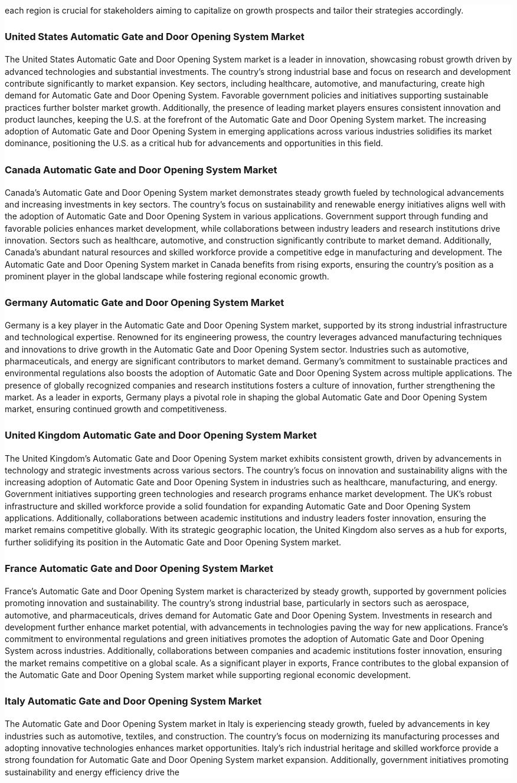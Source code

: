 each region is crucial for stakeholders aiming to capitalize on growth prospects and tailor their strategies accordingly.</p><h3>United States Automatic Gate and Door Opening System Market</h3><p>The United States Automatic Gate and Door Opening System market is a leader in innovation, showcasing robust growth driven by advanced technologies and substantial investments. The country&rsquo;s strong industrial base and focus on research and development contribute significantly to market expansion. Key sectors, including healthcare, automotive, and manufacturing, create high demand for Automatic Gate and Door Opening System. Favorable government policies and initiatives supporting sustainable practices further bolster market growth. Additionally, the presence of leading market players ensures consistent innovation and product launches, keeping the U.S. at the forefront of the Automatic Gate and Door Opening System market. The increasing adoption of Automatic Gate and Door Opening System in emerging applications across various industries solidifies its market dominance, positioning the U.S. as a critical hub for advancements and opportunities in this field.</p><h3>Canada Automatic Gate and Door Opening System Market</h3><p>Canada&rsquo;s Automatic Gate and Door Opening System market demonstrates steady growth fueled by technological advancements and increasing investments in key sectors. The country&rsquo;s focus on sustainability and renewable energy initiatives aligns well with the adoption of Automatic Gate and Door Opening System in various applications. Government support through funding and favorable policies enhances market development, while collaborations between industry leaders and research institutions drive innovation. Sectors such as healthcare, automotive, and construction significantly contribute to market demand. Additionally, Canada&rsquo;s abundant natural resources and skilled workforce provide a competitive edge in manufacturing and development. The Automatic Gate and Door Opening System market in Canada benefits from rising exports, ensuring the country&rsquo;s position as a prominent player in the global landscape while fostering regional economic growth.</p><h3>Germany Automatic Gate and Door Opening System Market</h3><p>Germany is a key player in the Automatic Gate and Door Opening System market, supported by its strong industrial infrastructure and technological expertise. Renowned for its engineering prowess, the country leverages advanced manufacturing techniques and innovations to drive growth in the Automatic Gate and Door Opening System sector. Industries such as automotive, pharmaceuticals, and energy are significant contributors to market demand. Germany&rsquo;s commitment to sustainable practices and environmental regulations also boosts the adoption of Automatic Gate and Door Opening System across multiple applications. The presence of globally recognized companies and research institutions fosters a culture of innovation, further strengthening the market. As a leader in exports, Germany plays a pivotal role in shaping the global Automatic Gate and Door Opening System market, ensuring continued growth and competitiveness.</p><h3>United Kingdom Automatic Gate and Door Opening System Market</h3><p>The United Kingdom&rsquo;s Automatic Gate and Door Opening System market exhibits consistent growth, driven by advancements in technology and strategic investments across various sectors. The country&rsquo;s focus on innovation and sustainability aligns with the increasing adoption of Automatic Gate and Door Opening System in industries such as healthcare, manufacturing, and energy. Government initiatives supporting green technologies and research programs enhance market development. The UK&rsquo;s robust infrastructure and skilled workforce provide a solid foundation for expanding Automatic Gate and Door Opening System applications. Additionally, collaborations between academic institutions and industry leaders foster innovation, ensuring the market remains competitive globally. With its strategic geographic location, the United Kingdom also serves as a hub for exports, further solidifying its position in the Automatic Gate and Door Opening System market.</p><h3>France Automatic Gate and Door Opening System Market</h3><p>France&rsquo;s Automatic Gate and Door Opening System market is characterized by steady growth, supported by government policies promoting innovation and sustainability. The country&rsquo;s strong industrial base, particularly in sectors such as aerospace, automotive, and pharmaceuticals, drives demand for Automatic Gate and Door Opening System. Investments in research and development further enhance market potential, with advancements in technologies paving the way for new applications. France&rsquo;s commitment to environmental regulations and green initiatives promotes the adoption of Automatic Gate and Door Opening System across industries. Additionally, collaborations between companies and academic institutions foster innovation, ensuring the market remains competitive on a global scale. As a significant player in exports, France contributes to the global expansion of the Automatic Gate and Door Opening System market while supporting regional economic development.</p><h3>Italy Automatic Gate and Door Opening System Market</h3><p>The Automatic Gate and Door Opening System market in Italy is experiencing steady growth, fueled by advancements in key industries such as automotive, textiles, and construction. The country&rsquo;s focus on modernizing its manufacturing processes and adopting innovative technologies enhances market opportunities. Italy&rsquo;s rich industrial heritage and skilled workforce provide a strong foundation for Automatic Gate and Door Opening System market expansion. Additionally, government initiatives promoting sustainability and energy efficiency drive the
